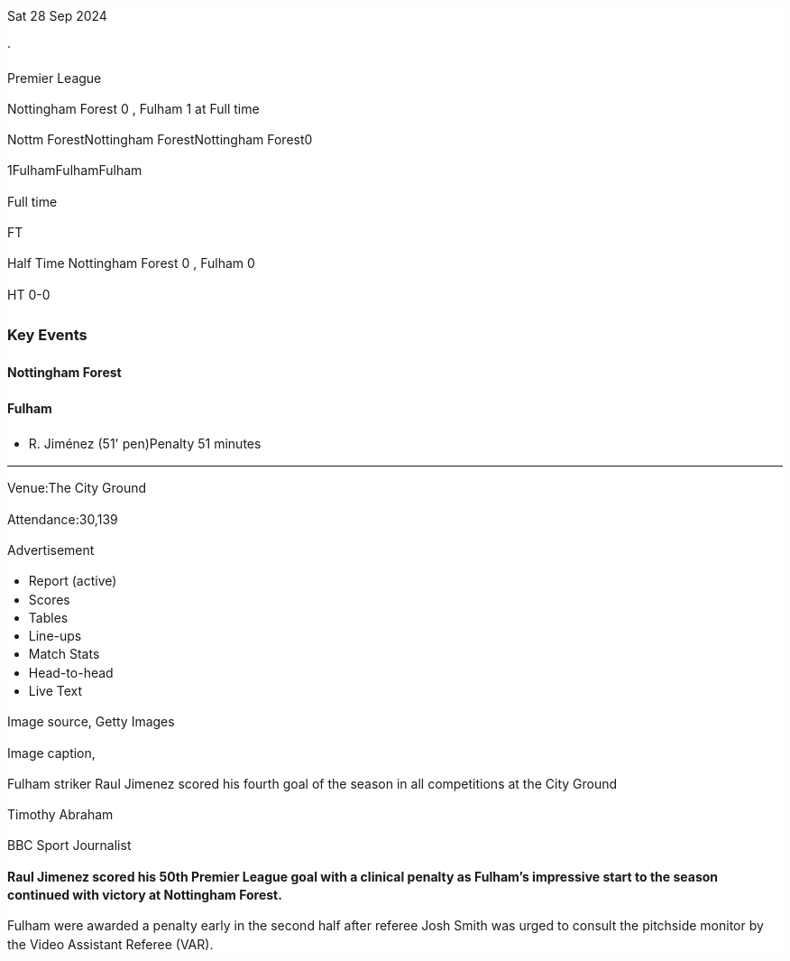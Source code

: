 Sat 28 Sep 2024

‧

Premier League

Nottingham Forest 0 , Fulham 1 at Full time

Nottm ForestNottingham ForestNottingham Forest0

1FulhamFulhamFulham

Full time

FT

Half Time Nottingham Forest 0 , Fulham 0

HT 0-0

### Key Events

#### Nottingham Forest

#### Fulham

-   R. Jiménez (51' pen)Penalty 51 minutes

___

Venue:The City Ground

Attendance:30,139

Advertisement

-   Report (active)
-   Scores
-   Tables
-   Line-ups
-   Match Stats
-   Head-to-head
-   Live Text

Image source, Getty Images

Image caption,

Fulham striker Raul Jimenez scored his fourth goal of the season in all competitions at the City Ground

Timothy Abraham

BBC Sport Journalist

**Raul Jimenez scored his 50th Premier League goal with a clinical penalty as Fulham’s impressive start to the season continued with victory at Nottingham Forest.**

Fulham were awarded a penalty early in the second half after referee Josh Smith was urged to consult the pitchside monitor by the Video Assistant Referee (VAR).
